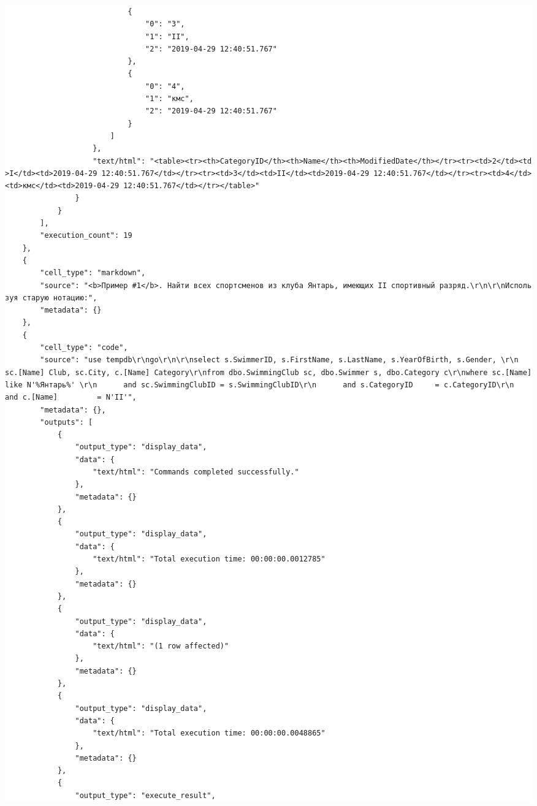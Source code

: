                                 {
                                    "0": "3",
                                    "1": "II",
                                    "2": "2019-04-29 12:40:51.767"
                                },
                                {
                                    "0": "4",
                                    "1": "кмс",
                                    "2": "2019-04-29 12:40:51.767"
                                }
                            ]
                        },
                        "text/html": "<table><tr><th>CategoryID</th><th>Name</th><th>ModifiedDate</th></tr><tr><td>2</td><td>I</td><td>2019-04-29 12:40:51.767</td></tr><tr><td>3</td><td>II</td><td>2019-04-29 12:40:51.767</td></tr><tr><td>4</td><td>кмс</td><td>2019-04-29 12:40:51.767</td></tr></table>"
                    }
                }
            ],
            "execution_count": 19
        },
        {
            "cell_type": "markdown",
            "source": "<b>Пример #1</b>. Найти всех спортсменов из клуба Янтарь, имеющих II спортивный разряд.\r\n\r\nИспользуя старую нотацию:",
            "metadata": {}
        },
        {
            "cell_type": "code",
            "source": "use tempdb\r\ngo\r\n\r\nselect s.SwimmerID, s.FirstName, s.LastName, s.YearOfBirth, s.Gender, \r\n       sc.[Name] Club, sc.City, c.[Name] Category\r\nfrom dbo.SwimmingClub sc, dbo.Swimmer s, dbo.Category c\r\nwhere sc.[Name] like N'%Янтарь%' \r\n      and sc.SwimmingClubID = s.SwimmingClubID\r\n      and s.CategoryID     = c.CategoryID\r\n      and c.[Name]         = N'II'",
            "metadata": {},
            "outputs": [
                {
                    "output_type": "display_data",
                    "data": {
                        "text/html": "Commands completed successfully."
                    },
                    "metadata": {}
                },
                {
                    "output_type": "display_data",
                    "data": {
                        "text/html": "Total execution time: 00:00:00.0012785"
                    },
                    "metadata": {}
                },
                {
                    "output_type": "display_data",
                    "data": {
                        "text/html": "(1 row affected)"
                    },
                    "metadata": {}
                },
                {
                    "output_type": "display_data",
                    "data": {
                        "text/html": "Total execution time: 00:00:00.0048865"
                    },
                    "metadata": {}
                },
                {
                    "output_type": "execute_result",